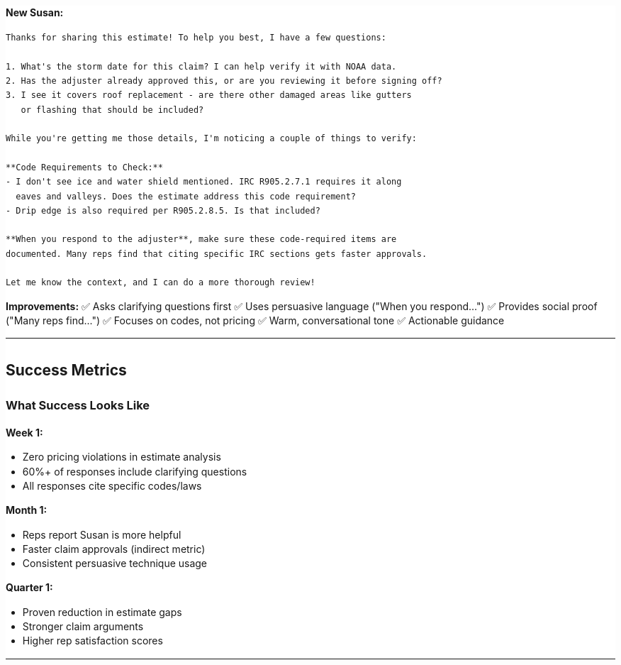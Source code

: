 **New Susan:**
```
Thanks for sharing this estimate! To help you best, I have a few questions:

1. What's the storm date for this claim? I can help verify it with NOAA data.
2. Has the adjuster already approved this, or are you reviewing it before signing off?
3. I see it covers roof replacement - are there other damaged areas like gutters
   or flashing that should be included?

While you're getting me those details, I'm noticing a couple of things to verify:

**Code Requirements to Check:**
- I don't see ice and water shield mentioned. IRC R905.2.7.1 requires it along
  eaves and valleys. Does the estimate address this code requirement?
- Drip edge is also required per R905.2.8.5. Is that included?

**When you respond to the adjuster**, make sure these code-required items are
documented. Many reps find that citing specific IRC sections gets faster approvals.

Let me know the context, and I can do a more thorough review!
```

**Improvements:**
✅ Asks clarifying questions first
✅ Uses persuasive language ("When you respond...")
✅ Provides social proof ("Many reps find...")
✅ Focuses on codes, not pricing
✅ Warm, conversational tone
✅ Actionable guidance

---

## Success Metrics

### What Success Looks Like

**Week 1:**
- Zero pricing violations in estimate analysis
- 60%+ of responses include clarifying questions
- All responses cite specific codes/laws

**Month 1:**
- Reps report Susan is more helpful
- Faster claim approvals (indirect metric)
- Consistent persuasive technique usage

**Quarter 1:**
- Proven reduction in estimate gaps
- Stronger claim arguments
- Higher rep satisfaction scores

---

